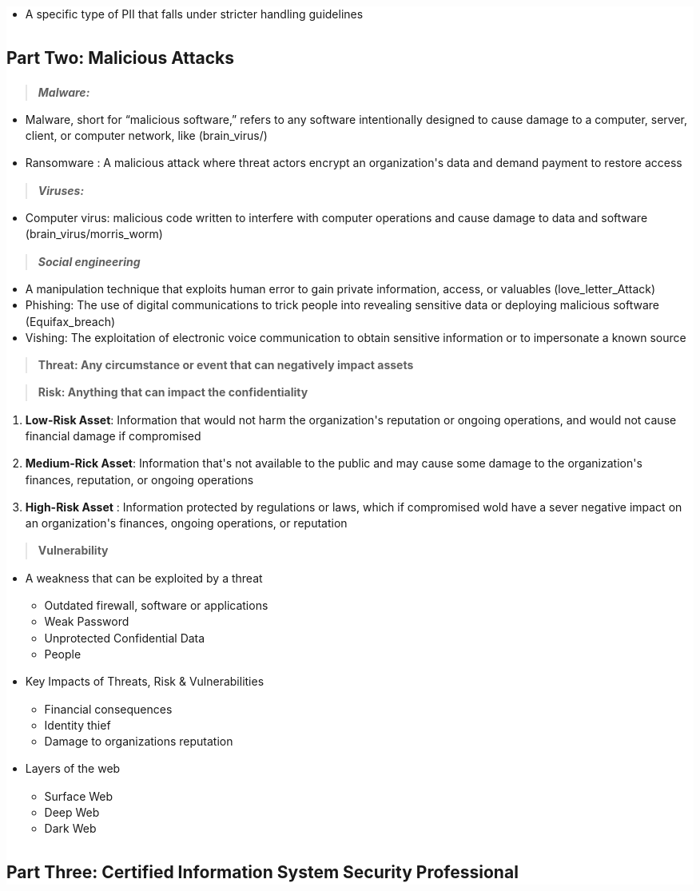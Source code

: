 - A specific type of PII that falls under stricter handling guidelines

## Part Two: Malicious Attacks

> ***Malware:***

- Malware, short for “malicious software,” refers to any software intentionally designed to cause damage to a computer, server, client, or computer network, like (brain_virus/)

- Ransomware : A malicious attack where threat actors encrypt an organization's data and demand payment to restore access

> ***Viruses:***

- Computer virus: malicious code written to interfere with computer operations and cause damage to data and software (brain_virus/morris_worm)

> ***Social engineering***

- A manipulation technique that exploits human error to gain private information, access, or valuables (love_letter_Attack)
- Phishing: The use of digital communications to trick people into revealing sensitive data or deploying malicious software (Equifax_breach)
- Vishing: The exploitation of electronic voice communication to obtain sensitive information or to impersonate a known source

> **Threat: Any circumstance or event that can negatively impact assets**

> **Risk: Anything that can impact the confidentiality**

  1. **Low-Risk Asset**: Information that would not harm the organization's reputation or ongoing operations, and would not cause financial damage if compromised
  
  2. **Medium-Rick Asset**: Information that's not available to the public and may cause some damage to the organization's finances, reputation, or ongoing operations
  
  3. **High-Risk Asset** : Information protected by regulations or laws, which if compromised wold have a sever negative impact on an organization's finances, ongoing operations, or reputation

> **Vulnerability**

- A weakness that can be exploited by a threat
  - Outdated firewall, software or applications
  - Weak Password
  - Unprotected Confidential Data
  - People

- Key Impacts of Threats, Risk & Vulnerabilities
  - Financial consequences
  - Identity thief
  - Damage to organizations reputation

- Layers of the web
  - Surface Web
  - Deep Web
  - Dark Web

## Part Three: Certified Information System Security Professional
